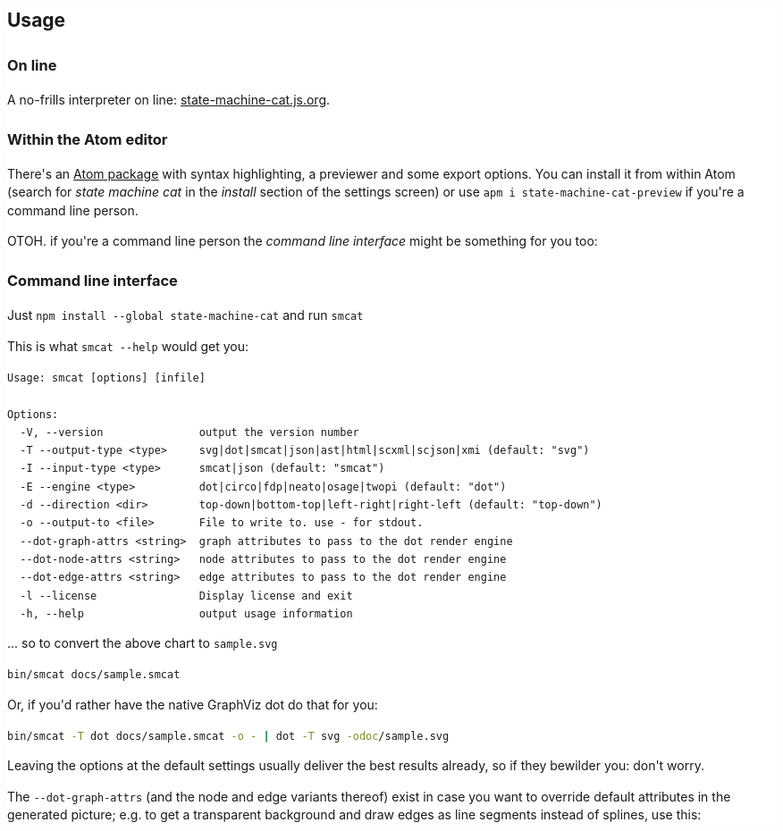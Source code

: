 ## Usage

### On line
A no-frills interpreter on line: [state-machine-cat.js.org](https://state-machine-cat.js.org).

### Within the Atom editor
There's an [Atom package](https://atom.io/packages/state-machine-cat-preview)
with syntax highlighting, a previewer and some export options. You can install
it from within Atom (search for _state machine cat_ in the _install_ section
of the settings screen) or use `apm i state-machine-cat-preview`
if you're a command line person.

OTOH. if you're a command line person the _command line interface_ might be
something for you too:

### Command line interface
Just `npm install --global state-machine-cat` and run `smcat`

This is what `smcat --help` would get you:

```
Usage: smcat [options] [infile]

Options:
  -V, --version               output the version number
  -T --output-type <type>     svg|dot|smcat|json|ast|html|scxml|scjson|xmi (default: "svg")
  -I --input-type <type>      smcat|json (default: "smcat")
  -E --engine <type>          dot|circo|fdp|neato|osage|twopi (default: "dot")
  -d --direction <dir>        top-down|bottom-top|left-right|right-left (default: "top-down")
  -o --output-to <file>       File to write to. use - for stdout.
  --dot-graph-attrs <string>  graph attributes to pass to the dot render engine
  --dot-node-attrs <string>   node attributes to pass to the dot render engine
  --dot-edge-attrs <string>   edge attributes to pass to the dot render engine
  -l --license                Display license and exit
  -h, --help                  output usage information
```

... so to convert the above chart to `sample.svg`

```sh
bin/smcat docs/sample.smcat
```

Or, if you'd rather have the native GraphViz dot do that for you:

```sh
bin/smcat -T dot docs/sample.smcat -o - | dot -T svg -odoc/sample.svg
```

Leaving the options at the default settings usually deliver the best
results already, so if they bewilder you: don't worry.

The `--dot-graph-attrs` (and the node and edge variants thereof) exist in case you want
to override default attributes in the generated picture; e.g. to get a transparent background
and draw edges as line segments instead of splines, use this:
